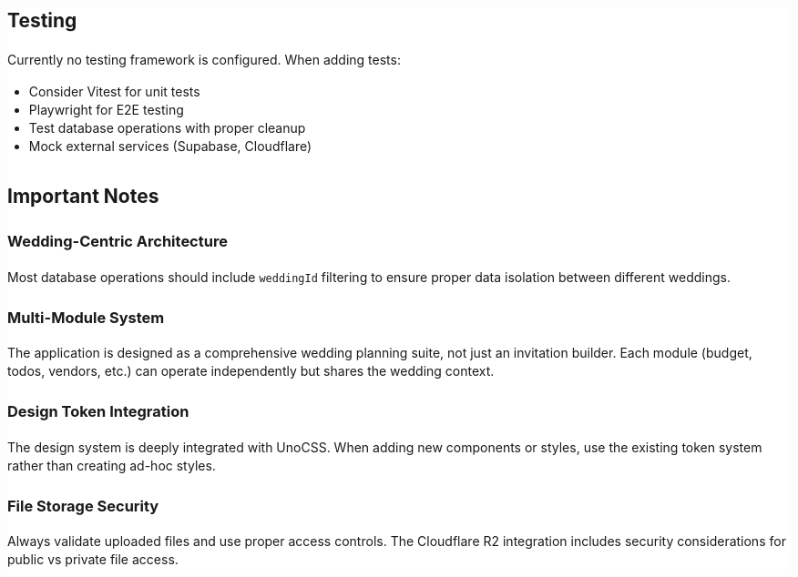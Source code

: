 ## Testing
Currently no testing framework is configured. When adding tests:
- Consider Vitest for unit tests
- Playwright for E2E testing
- Test database operations with proper cleanup
- Mock external services (Supabase, Cloudflare)

## Important Notes

### Wedding-Centric Architecture
Most database operations should include `weddingId` filtering to ensure proper data isolation between different weddings.

### Multi-Module System
The application is designed as a comprehensive wedding planning suite, not just an invitation builder. Each module (budget, todos, vendors, etc.) can operate independently but shares the wedding context.

### Design Token Integration
The design system is deeply integrated with UnoCSS. When adding new components or styles, use the existing token system rather than creating ad-hoc styles.

### File Storage Security
Always validate uploaded files and use proper access controls. The Cloudflare R2 integration includes security considerations for public vs private file access.

